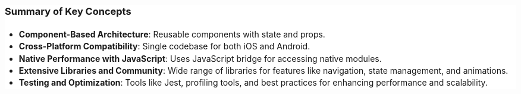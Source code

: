 ### Summary of Key Concepts
- **Component-Based Architecture**: Reusable components with state and props.
- **Cross-Platform Compatibility**: Single codebase for both iOS and Android.
- **Native Performance with JavaScript**: Uses JavaScript bridge for accessing native modules.
- **Extensive Libraries and Community**: Wide range of libraries for features like navigation, state management, and animations.
- **Testing and Optimization**: Tools like Jest, profiling tools, and best practices for enhancing performance and scalability.